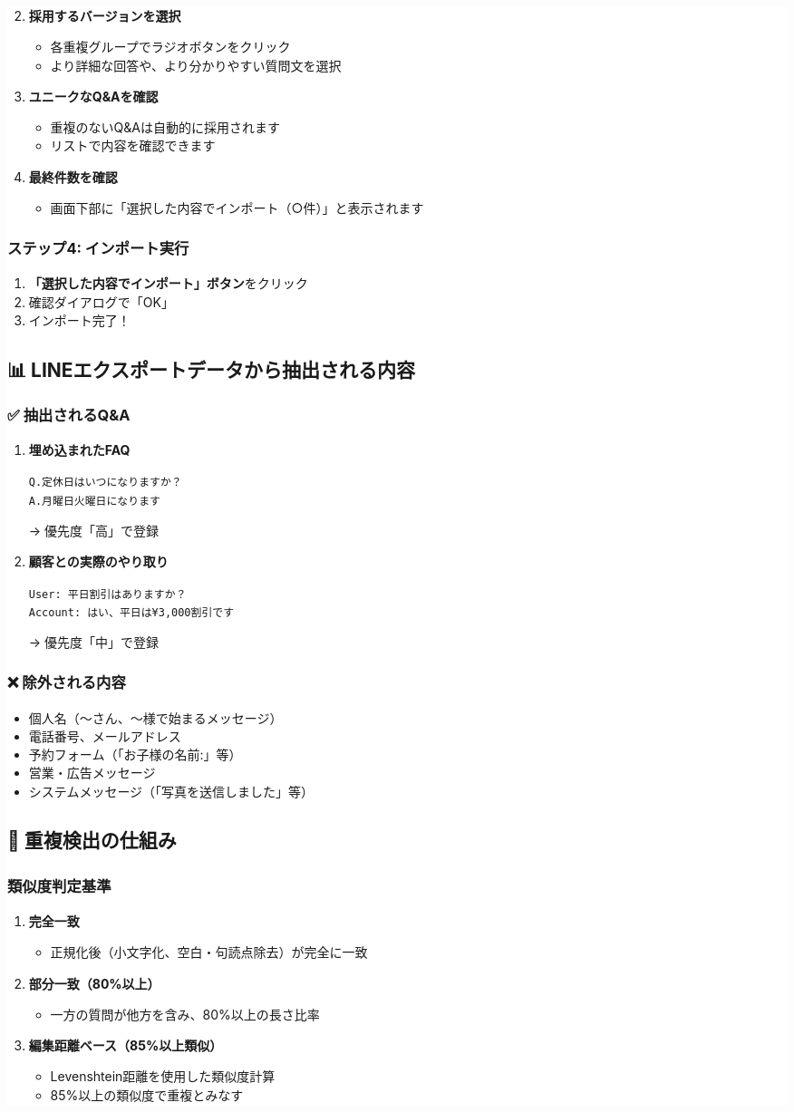 2. **採用するバージョンを選択**
   - 各重複グループでラジオボタンをクリック
   - より詳細な回答や、より分かりやすい質問文を選択

3. **ユニークなQ&Aを確認**
   - 重複のないQ&Aは自動的に採用されます
   - リストで内容を確認できます

4. **最終件数を確認**
   - 画面下部に「選択した内容でインポート（○件）」と表示されます

### ステップ4: インポート実行

1. **「選択した内容でインポート」ボタン**をクリック
2. 確認ダイアログで「OK」
3. インポート完了！

## 📊 LINEエクスポートデータから抽出される内容

### ✅ 抽出されるQ&A

1. **埋め込まれたFAQ**
   ```
   Q.定休日はいつになりますか？
   A.月曜日火曜日になります
   ```
   → 優先度「高」で登録

2. **顧客との実際のやり取り**
   ```
   User: 平日割引はありますか？
   Account: はい、平日は¥3,000割引です
   ```
   → 優先度「中」で登録

### ❌ 除外される内容

- 個人名（〜さん、〜様で始まるメッセージ）
- 電話番号、メールアドレス
- 予約フォーム（「お子様の名前:」等）
- 営業・広告メッセージ
- システムメッセージ（「写真を送信しました」等）

## 🎯 重複検出の仕組み

### 類似度判定基準

1. **完全一致**
   - 正規化後（小文字化、空白・句読点除去）が完全に一致

2. **部分一致（80%以上）**
   - 一方の質問が他方を含み、80%以上の長さ比率

3. **編集距離ベース（85%以上類似）**
   - Levenshtein距離を使用した類似度計算
   - 85%以上の類似度で重複とみなす
